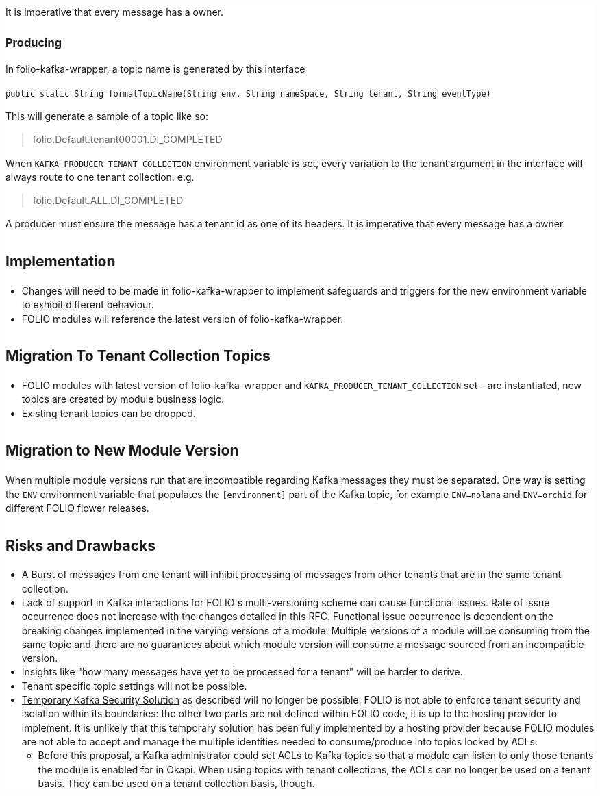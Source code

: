 It is imperative that every message has a owner.

### Producing
In folio-kafka-wrapper, a topic name is generated by this interface
```
public static String formatTopicName(String env, String nameSpace, String tenant, String eventType)
```
This will generate a sample of a topic like so:
>folio.Default.tenant00001.DI_COMPLETED

When `KAFKA_PRODUCER_TENANT_COLLECTION` environment variable is set, every variation to the tenant argument in the interface will always route to one tenant collection. e.g.
>folio.Default.ALL.DI_COMPLETED

A producer must ensure the message has a tenant id as one of its headers. It is imperative that every message has a owner.
## Implementation
- Changes will need to be made in folio-kafka-wrapper to implement safeguards and triggers for the new environment variable to exhibit different behaviour.
- FOLIO modules will reference the latest version of folio-kafka-wrapper.
## Migration To Tenant Collection Topics
- FOLIO modules with latest version of folio-kafka-wrapper and `KAFKA_PRODUCER_TENANT_COLLECTION` set - are instantiated, new topics are created by module business logic.
- Existing tenant topics can be dropped.
## Migration to New Module Version
When multiple module versions run that are incompatible regarding Kafka messages they must be separated. One way is setting the `ENV` environment variable that populates the `[environment]` part of the Kafka topic, for example `ENV=nolana` and `ENV=orchid` for different FOLIO flower releases.


## Risks and Drawbacks
- A Burst of messages from one tenant will inhibit processing of messages from other tenants that are in the same tenant collection.
- Lack of support in Kafka interactions for FOLIO's multi-versioning scheme can cause functional issues. Rate of issue occurrence does not increase with the changes detailed in this RFC. Functional issue occurrence is dependent on the breaking changes implemented in the varying versions of a module. Multiple versions of a module will be consuming from the same topic and there are no guarantees about which module version will consume a message sourced from an incompatible version.
- Insights like "how many messages have yet to be processed for a tenant" will be harder to derive.
- Tenant specific topic settings will not be possible.
- [Temporary Kafka Security Solution](https://wiki.folio.org/x/YYVFAw) as described will no longer be possible. FOLIO is not able to enforce tenant security and isolation within its boundaries: the other two parts are not defined within FOLIO code, it is up to the hosting provider to implement. It is unlikely that this temporary solution has been fully implemented by a hosting provider because FOLIO modules are not able to accept and manage the multiple identities needed to consume/produce into topics locked by ACLs. 
  - Before this proposal, a Kafka administrator could set ACLs to Kafka topics so that a module can listen to only those tenants the module is enabled for in Okapi. When using topics with tenant collections, the ACLs can no longer be used on a tenant basis. They can be used on a tenant collection basis, though.
